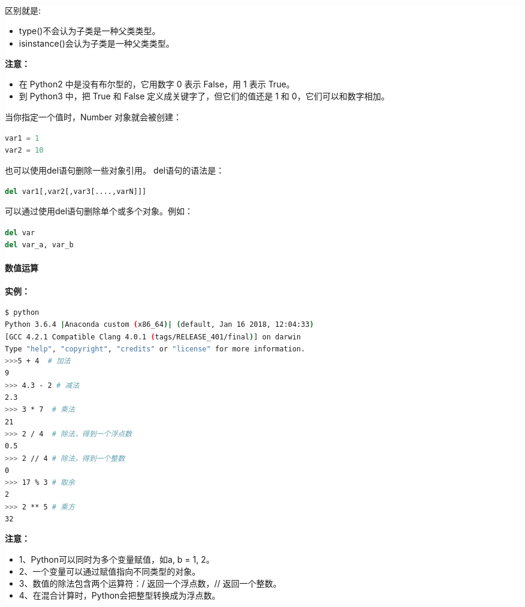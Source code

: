 区别就是:

* type\(\)不会认为子类是一种父类类型。
* isinstance\(\)会认为子类是一种父类类型。

**注意：**

* 在 Python2 中是没有布尔型的，它用数字 0 表示 False，用 1 表示 True。
* 到 Python3 中，把 True 和 False 定义成关键字了，但它们的值还是 1 和 0，它们可以和数字相加。

当你指定一个值时，Number 对象就会被创建：

```python
var1 = 1
var2 = 10
```

也可以使用del语句删除一些对象引用。 del语句的语法是：

```python
del var1[,var2[,var3[....,varN]]]
```

可以通过使用del语句删除单个或多个对象。例如：

```python
del var
del var_a, var_b
```

#### 数值运算

**实例：**

```bash
$ python
Python 3.6.4 |Anaconda custom (x86_64)| (default, Jan 16 2018, 12:04:33)
[GCC 4.2.1 Compatible Clang 4.0.1 (tags/RELEASE_401/final)] on darwin
Type "help", "copyright", "credits" or "license" for more information.
>>>5 + 4  # 加法
9
>>> 4.3 - 2 # 减法
2.3
>>> 3 * 7  # 乘法
21
>>> 2 / 4  # 除法，得到一个浮点数
0.5
>>> 2 // 4 # 除法，得到一个整数
0
>>> 17 % 3 # 取余 
2
>>> 2 ** 5 # 乘方
32
```

**注意：**

* 1、Python可以同时为多个变量赋值，如a, b = 1, 2。
* 2、一个变量可以通过赋值指向不同类型的对象。
* 3、数值的除法包含两个运算符：/ 返回一个浮点数，// 返回一个整数。
* 4、在混合计算时，Python会把整型转换成为浮点数。
